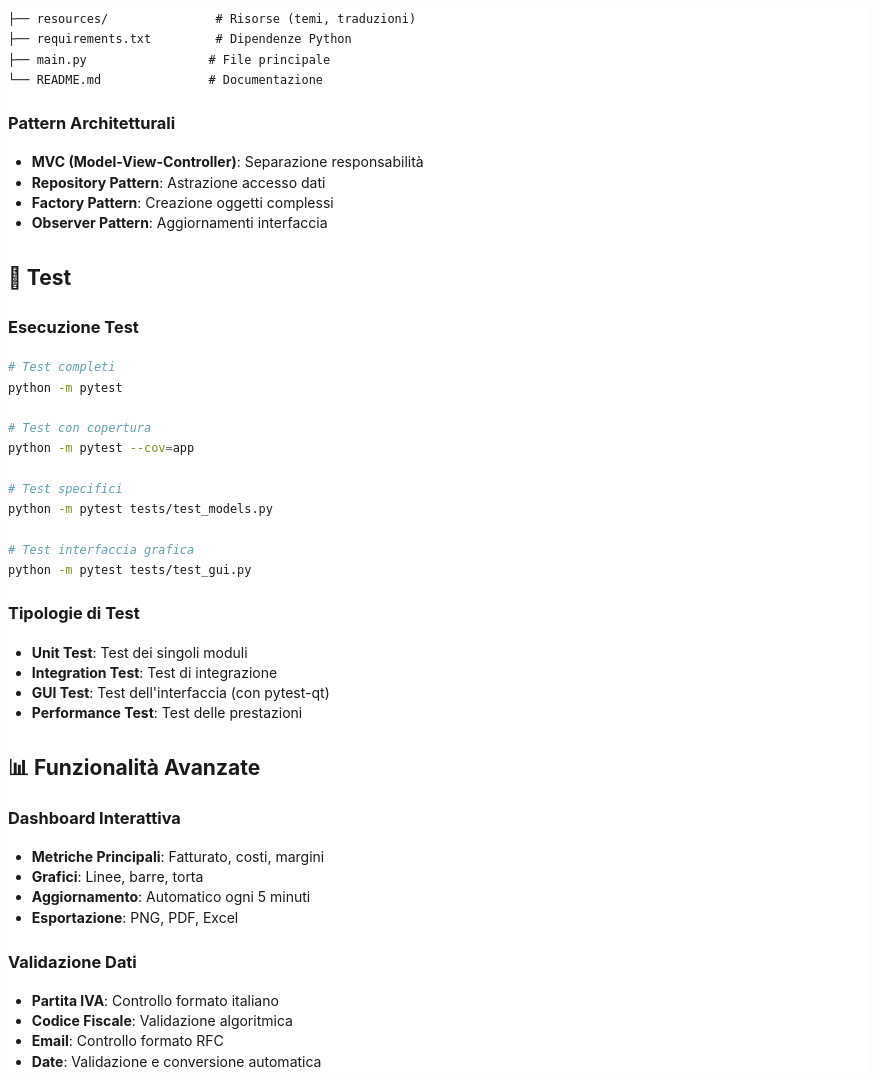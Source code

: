 ```
├── resources/               # Risorse (temi, traduzioni)
├── requirements.txt         # Dipendenze Python
├── main.py                 # File principale
└── README.md               # Documentazione
```

### Pattern Architetturali
- **MVC (Model-View-Controller)**: Separazione responsabilità
- **Repository Pattern**: Astrazione accesso dati
- **Factory Pattern**: Creazione oggetti complessi
- **Observer Pattern**: Aggiornamenti interfaccia

## 🧪 Test

### Esecuzione Test
```bash
# Test completi
python -m pytest

# Test con copertura
python -m pytest --cov=app

# Test specifici
python -m pytest tests/test_models.py

# Test interfaccia grafica
python -m pytest tests/test_gui.py
```

### Tipologie di Test
- **Unit Test**: Test dei singoli moduli
- **Integration Test**: Test di integrazione
- **GUI Test**: Test dell'interfaccia (con pytest-qt)
- **Performance Test**: Test delle prestazioni

## 📊 Funzionalità Avanzate

### Dashboard Interattiva
- **Metriche Principali**: Fatturato, costi, margini
- **Grafici**: Linee, barre, torta
- **Aggiornamento**: Automatico ogni 5 minuti
- **Esportazione**: PNG, PDF, Excel

### Validazione Dati
- **Partita IVA**: Controllo formato italiano
- **Codice Fiscale**: Validazione algoritmica
- **Email**: Controllo formato RFC
- **Date**: Validazione e conversione automatica
